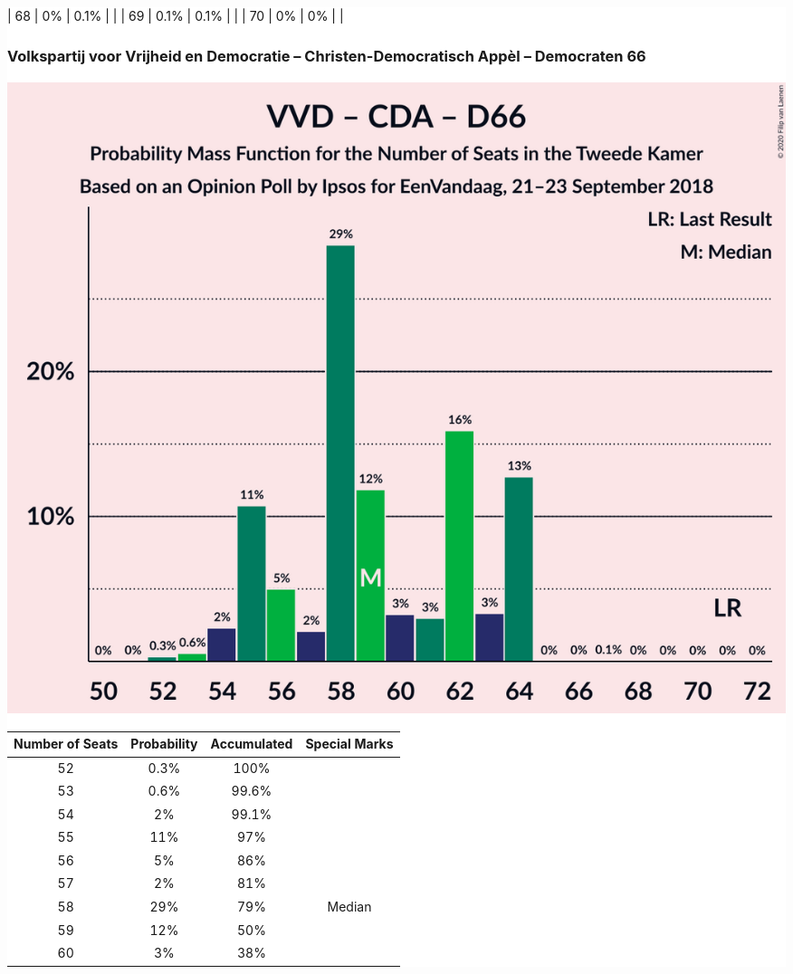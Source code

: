 | 68 | 0% | 0.1% |  |
| 69 | 0.1% | 0.1% |  |
| 70 | 0% | 0% |  |

### Volkspartij voor Vrijheid en Democratie – Christen-Democratisch Appèl – Democraten 66

![Graph with seats probability mass function not yet produced](2018-09-23-Ipsos-coalitions-seats-pmf-vvd–cda–d66.png "Seats Probability Mass Function")

| Number of Seats | Probability | Accumulated | Special Marks |
|:---------------:|:-----------:|:-----------:|:-------------:|
| 52 | 0.3% | 100% |  |
| 53 | 0.6% | 99.6% |  |
| 54 | 2% | 99.1% |  |
| 55 | 11% | 97% |  |
| 56 | 5% | 86% |  |
| 57 | 2% | 81% |  |
| 58 | 29% | 79% | Median |
| 59 | 12% | 50% |  |
| 60 | 3% | 38% |  |